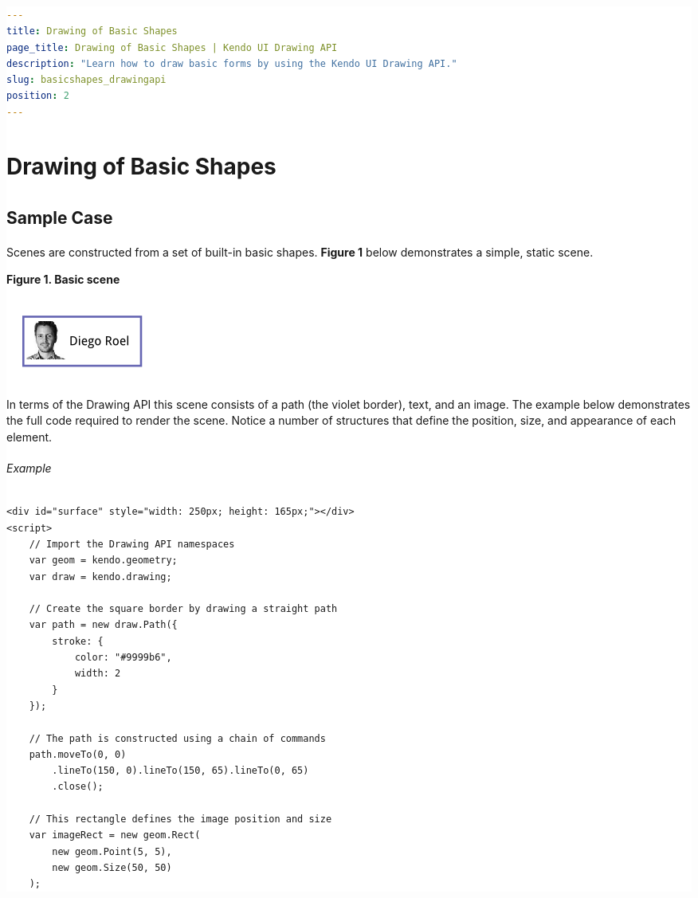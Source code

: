 ```yaml
---
title: Drawing of Basic Shapes
page_title: Drawing of Basic Shapes | Kendo UI Drawing API
description: "Learn how to draw basic forms by using the Kendo UI Drawing API."
slug: basicshapes_drawingapi
position: 2
---
```


# Drawing of Basic Shapes

## Sample Case

Scenes are constructed from a set of built-in basic shapes. **Figure 1** below demonstrates a simple, static scene.

**Figure 1. Basic scene**

![Basic Scene](images/basic-scene.png)

In terms of the Drawing API this scene consists of a path (the violet border), text, and an image. The example below demonstrates the full code required to render the scene. Notice a number of structures that define the position, size, and appearance of each element.

###### Example

    <div id="surface" style="width: 250px; height: 165px;"></div>
    <script>
        // Import the Drawing API namespaces
        var geom = kendo.geometry;
        var draw = kendo.drawing;

        // Create the square border by drawing a straight path
        var path = new draw.Path({
            stroke: {
                color: "#9999b6",
                width: 2
            }
        });

        // The path is constructed using a chain of commands
        path.moveTo(0, 0)
            .lineTo(150, 0).lineTo(150, 65).lineTo(0, 65)
            .close();

        // This rectangle defines the image position and size
        var imageRect = new geom.Rect(
            new geom.Point(5, 5),
            new geom.Size(50, 50)
        );
